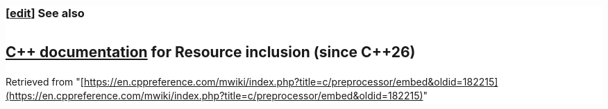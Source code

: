 ### [[edit](https://en.cppreference.com/mwiki/index.php?title=c/preprocessor/embed&action=edit&section=10 "Edit section: See also")] See also

[C++ documentation](../../cpp/preprocessor/embed.html "cpp/preprocessor/embed") for Resource inclusion (since C++26)  
---  
  
Retrieved from "[https://en.cppreference.com/mwiki/index.php?title=c/preprocessor/embed&oldid=182215](https://en.cppreference.com/mwiki/index.php?title=c/preprocessor/embed&oldid=182215)" 
